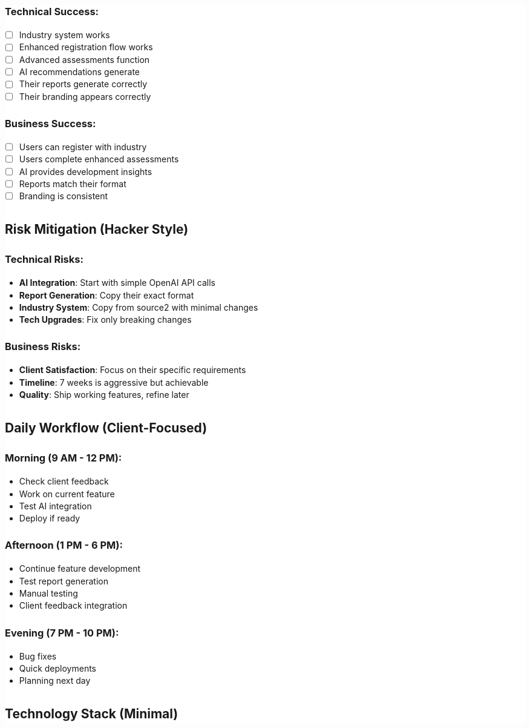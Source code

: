 ### Technical Success:
- [ ] Industry system works
- [ ] Enhanced registration flow works
- [ ] Advanced assessments function
- [ ] AI recommendations generate
- [ ] Their reports generate correctly
- [ ] Their branding appears correctly

### Business Success:
- [ ] Users can register with industry
- [ ] Users complete enhanced assessments
- [ ] AI provides development insights
- [ ] Reports match their format
- [ ] Branding is consistent

## Risk Mitigation (Hacker Style)

### Technical Risks:
- **AI Integration**: Start with simple OpenAI API calls
- **Report Generation**: Copy their exact format
- **Industry System**: Copy from source2 with minimal changes
- **Tech Upgrades**: Fix only breaking changes

### Business Risks:
- **Client Satisfaction**: Focus on their specific requirements
- **Timeline**: 7 weeks is aggressive but achievable
- **Quality**: Ship working features, refine later

## Daily Workflow (Client-Focused)

### Morning (9 AM - 12 PM):
- Check client feedback
- Work on current feature
- Test AI integration
- Deploy if ready

### Afternoon (1 PM - 6 PM):
- Continue feature development
- Test report generation
- Manual testing
- Client feedback integration

### Evening (7 PM - 10 PM):
- Bug fixes
- Quick deployments
- Planning next day

## Technology Stack (Minimal)
